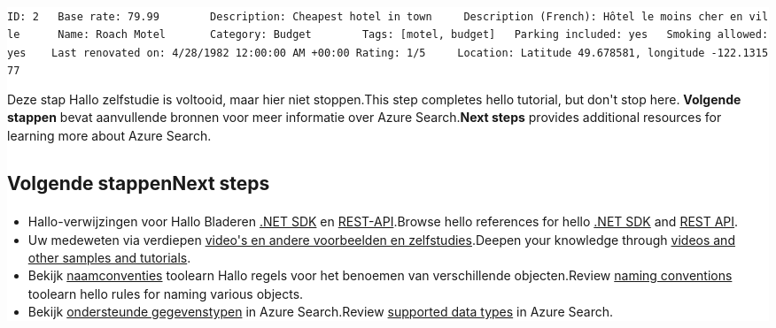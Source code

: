     ID: 2   Base rate: 79.99        Description: Cheapest hotel in town     Description (French): Hôtel le moins cher en ville      Name: Roach Motel       Category: Budget        Tags: [motel, budget]   Parking included: yes   Smoking allowed: yes    Last renovated on: 4/28/1982 12:00:00 AM +00:00 Rating: 1/5     Location: Latitude 49.678581, longitude -122.131577

<span data-ttu-id="eb9e7-284">Deze stap Hallo zelfstudie is voltooid, maar hier niet stoppen.</span><span class="sxs-lookup"><span data-stu-id="eb9e7-284">This step completes hello tutorial, but don't stop here.</span></span> <span data-ttu-id="eb9e7-285">**Volgende stappen** bevat aanvullende bronnen voor meer informatie over Azure Search.</span><span class="sxs-lookup"><span data-stu-id="eb9e7-285">**Next steps** provides additional resources for learning more about Azure Search.</span></span>

## <a name="next-steps"></a><span data-ttu-id="eb9e7-286">Volgende stappen</span><span class="sxs-lookup"><span data-stu-id="eb9e7-286">Next steps</span></span>
* <span data-ttu-id="eb9e7-287">Hallo-verwijzingen voor Hallo Bladeren [.NET SDK](https://docs.microsoft.com/dotnet/api/microsoft.azure.search) en [REST-API](https://docs.microsoft.com/rest/api/searchservice/).</span><span class="sxs-lookup"><span data-stu-id="eb9e7-287">Browse hello references for hello [.NET SDK](https://docs.microsoft.com/dotnet/api/microsoft.azure.search) and [REST API](https://docs.microsoft.com/rest/api/searchservice/).</span></span>
* <span data-ttu-id="eb9e7-288">Uw medeweten via verdiepen [video's en andere voorbeelden en zelfstudies](search-video-demo-tutorial-list.md).</span><span class="sxs-lookup"><span data-stu-id="eb9e7-288">Deepen your knowledge through [videos and other samples and tutorials](search-video-demo-tutorial-list.md).</span></span>
* <span data-ttu-id="eb9e7-289">Bekijk [naamconventies](https://docs.microsoft.com/rest/api/searchservice/Naming-rules) toolearn Hallo regels voor het benoemen van verschillende objecten.</span><span class="sxs-lookup"><span data-stu-id="eb9e7-289">Review [naming conventions](https://docs.microsoft.com/rest/api/searchservice/Naming-rules) toolearn hello rules for naming various objects.</span></span>
* <span data-ttu-id="eb9e7-290">Bekijk [ondersteunde gegevenstypen](https://docs.microsoft.com/rest/api/searchservice/Supported-data-types) in Azure Search.</span><span class="sxs-lookup"><span data-stu-id="eb9e7-290">Review [supported data types](https://docs.microsoft.com/rest/api/searchservice/Supported-data-types) in Azure Search.</span></span>
